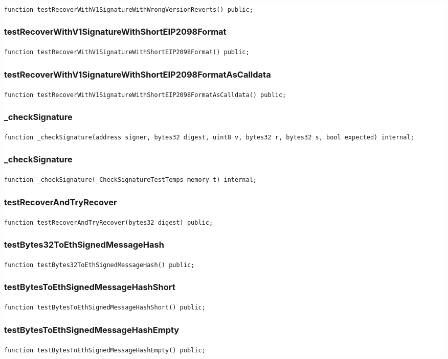 
```solidity
function testRecoverWithV1SignatureWithWrongVersionReverts() public;
```

### testRecoverWithV1SignatureWithShortEIP2098Format


```solidity
function testRecoverWithV1SignatureWithShortEIP2098Format() public;
```

### testRecoverWithV1SignatureWithShortEIP2098FormatAsCalldata


```solidity
function testRecoverWithV1SignatureWithShortEIP2098FormatAsCalldata() public;
```

### _checkSignature


```solidity
function _checkSignature(address signer, bytes32 digest, uint8 v, bytes32 r, bytes32 s, bool expected) internal;
```

### _checkSignature


```solidity
function _checkSignature(_CheckSignatureTestTemps memory t) internal;
```

### testRecoverAndTryRecover


```solidity
function testRecoverAndTryRecover(bytes32 digest) public;
```

### testBytes32ToEthSignedMessageHash


```solidity
function testBytes32ToEthSignedMessageHash() public;
```

### testBytesToEthSignedMessageHashShort


```solidity
function testBytesToEthSignedMessageHashShort() public;
```

### testBytesToEthSignedMessageHashEmpty


```solidity
function testBytesToEthSignedMessageHashEmpty() public;
```
